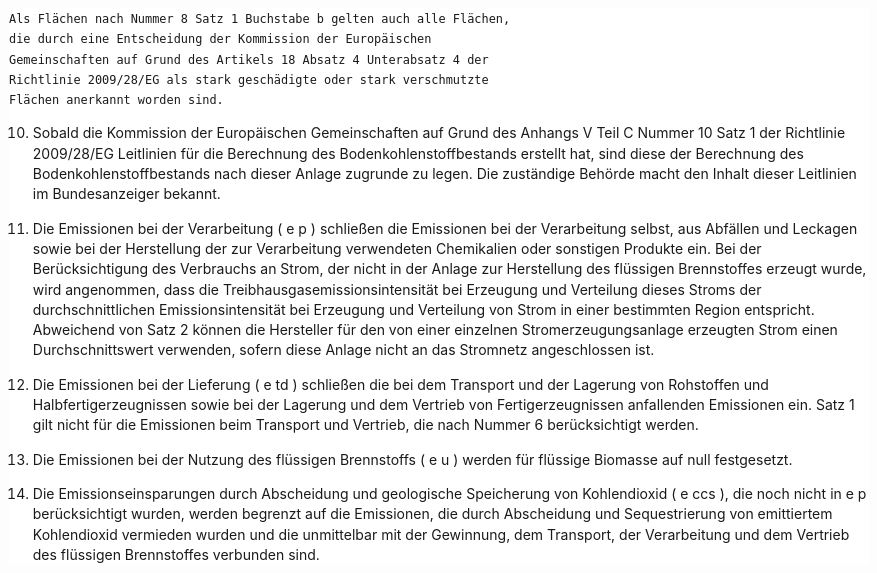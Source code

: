 

    Als Flächen nach Nummer 8 Satz 1 Buchstabe b gelten auch alle Flächen,
    die durch eine Entscheidung der Kommission der Europäischen
    Gemeinschaften auf Grund des Artikels 18 Absatz 4 Unterabsatz 4 der
    Richtlinie 2009/28/EG als stark geschädigte oder stark verschmutzte
    Flächen anerkannt worden sind.


10. Sobald die Kommission der Europäischen Gemeinschaften auf Grund des
    Anhangs V Teil C Nummer 10 Satz 1 der Richtlinie 2009/28/EG Leitlinien
    für die Berechnung des Bodenkohlenstoffbestands erstellt hat, sind
    diese der Berechnung des Bodenkohlenstoffbestands nach dieser Anlage
    zugrunde zu legen. Die zuständige Behörde macht den Inhalt dieser
    Leitlinien im Bundesanzeiger bekannt.


11. Die Emissionen bei der Verarbeitung (
    e
    p                   ) schließen die Emissionen bei der Verarbeitung
    selbst, aus Abfällen und Leckagen sowie bei der Herstellung der zur
    Verarbeitung verwendeten Chemikalien oder sonstigen Produkte ein. Bei
    der Berücksichtigung des Verbrauchs an Strom, der nicht in der Anlage
    zur Herstellung des flüssigen Brennstoffes erzeugt wurde, wird
    angenommen, dass die Treibhausgasemissionsintensität bei Erzeugung und
    Verteilung dieses Stroms der durchschnittlichen Emissionsintensität
    bei Erzeugung und Verteilung von Strom in einer bestimmten Region
    entspricht. Abweichend von Satz 2 können die Hersteller für den von
    einer einzelnen Stromerzeugungsanlage erzeugten Strom einen
    Durchschnittswert verwenden, sofern diese Anlage nicht an das
    Stromnetz angeschlossen ist.


12. Die Emissionen bei der Lieferung (
    e
    td                   ) schließen die bei dem Transport und der
    Lagerung von Rohstoffen und Halbfertigerzeugnissen sowie bei der
    Lagerung und dem Vertrieb von Fertigerzeugnissen anfallenden
    Emissionen ein. Satz 1 gilt nicht für die Emissionen beim Transport
    und Vertrieb, die nach Nummer 6 berücksichtigt werden.


13. Die Emissionen bei der Nutzung des flüssigen Brennstoffs (
    e
    u                   ) werden für flüssige Biomasse auf null
    festgesetzt.


14. Die Emissionseinsparungen durch Abscheidung und geologische
    Speicherung von Kohlendioxid (
    e
    ccs                   ), die noch nicht in
    e
    p                    berücksichtigt wurden, werden begrenzt auf die
    Emissionen, die durch Abscheidung und Sequestrierung von emittiertem
    Kohlendioxid vermieden wurden und die unmittelbar mit der Gewinnung,
    dem Transport, der Verarbeitung und dem Vertrieb des flüssigen
    Brennstoffes verbunden sind.
